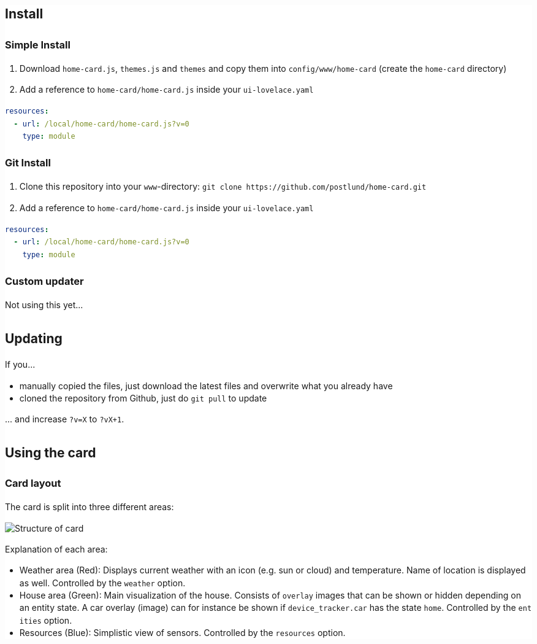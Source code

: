 ## Install

### Simple Install

1. Download `home-card.js`, `themes.js` and `themes` and copy them into `config/www/home-card` (create the `home-card` directory)

2. Add a reference to `home-card/home-card.js` inside your `ui-lovelace.yaml`

  ```yaml
  resources:
    - url: /local/home-card/home-card.js?v=0
      type: module
  ```

### Git Install

1. Clone this repository into your `www`-directory: `git clone https://github.com/postlund/home-card.git`

2. Add a reference to `home-card/home-card.js` inside your `ui-lovelace.yaml`

  ```yaml
  resources:
    - url: /local/home-card/home-card.js?v=0
      type: module
  ```

### Custom updater

Not using this yet...

## Updating

If you...

* manually copied the files, just download the latest files and overwrite what you already have
* cloned the repository from Github, just do `git pull` to update

... and increase `?v=X` to `?vX+1`.

## Using the card

### Card layout

The card is split into three different areas:

![Structure of card](/images/structure.png)

Explanation of each area:

* Weather area (Red): Displays current weather with an icon (e.g. sun or cloud) and temperature. Name of location is displayed as well. Controlled by the `weather` option.
* House area (Green): Main visualization of the house. Consists of `overlay` images that can be shown or hidden depending on an entity state. A car overlay (image) can for instance be shown if `device_tracker.car` has the state `home`. Controlled by the `entities` option.
* Resources (Blue): Simplistic view of sensors. Controlled by the `resources` option.
